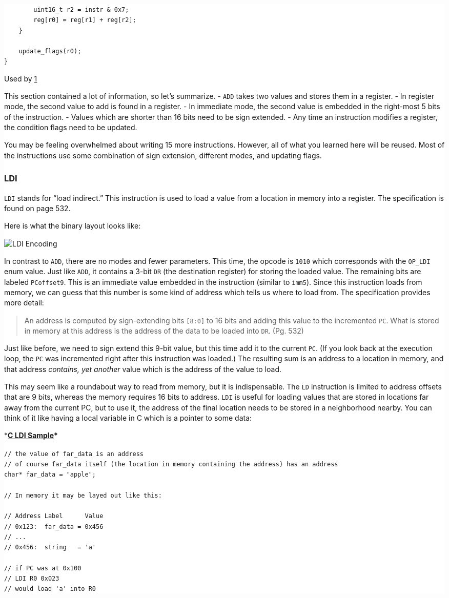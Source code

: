 ```
        uint16_t r2 = instr & 0x7;
        reg[r0] = reg[r1] + reg[r2];
    }

    update_flags(r0);
}
```

Used by [1](https://www.jmeiners.com/lc3-vm/#:main-loop) 

This section contained a lot of information, so let’s summarize. - `ADD` takes two values and stores them in a register. - In register mode, the second value to add is found in a register. - In immediate mode, the second value is embedded in the right-most 5 bits of the instruction. - Values which are shorter than 16 bits need to be sign extended. - Any time an instruction modifies a register, the condition flags need to be updated.

You may be feeling overwhelmed about writing 15 more instructions. However, all of what you learned here will be reused. Most of the instructions  use some combination of sign extension, different modes, and updating  flags.

### LDI

`LDI` stands for “load indirect.” This instruction is used to load a value  from a location in memory into a register. The specification is found on page 532.

Here is what the binary layout looks like:

![LDI Encoding](https://www.jmeiners.com/lc3-vm/img/ldi_layout.gif)

In contrast to `ADD`, there are no modes and fewer parameters. This time, the opcode is `1010` which corresponds with the `OP_LDI` enum value. Just like `ADD`, it contains a 3-bit `DR` (the destination register) for storing the loaded value. The remaining bits are labeled `PCoffset9`. This is an immediate value embedded in the instruction (similar to `imm5`). Since this instruction loads from memory, we can guess that this number is some kind of address which tells us where to load from. The  specification provides more detail:

> An address is computed by sign-extending bits `[8:0]` to 16 bits and adding this value to the incremented `PC`. What is stored in memory at this address is the address of the data to be loaded into `DR`. (Pg. 532)

Just like before, we need to sign extend this 9-bit value, but this time add it to the current `PC`. (If you look back at the execution loop, the `PC` was incremented right after this instruction was loaded.) The resulting sum is an address to a location in memory, and that address *contains, yet another* value which is the address of the value to load.

This may seem like a roundabout way to read from memory, but it is indispensable. The `LD` instruction is limited to address offsets that are 9 bits, whereas the memory requires 16 bits to address. `LDI` is useful for loading values that are stored in locations far away from the current PC, but to use it, the address of the final location needs  to be stored in a neighborhood nearby. You can think of it like having a local variable in C which is a pointer to some data:

***[C LDI Sample](https://www.jmeiners.com/lc3-vm/#:c-ldi-sample)\***

```
// the value of far_data is an address
// of course far_data itself (the location in memory containing the address) has an address
char* far_data = "apple";

// In memory it may be layed out like this:

// Address Label      Value
// 0x123:  far_data = 0x456
// ...
// 0x456:  string   = 'a'

// if PC was at 0x100
// LDI R0 0x023
// would load 'a' into R0
```